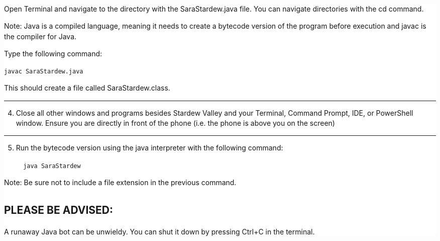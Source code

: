    Open Terminal and navigate to the directory with the SaraStardew.java file.
   You can navigate directories with the cd command.

   Note: Java is a compiled language, meaning it needs to create a bytecode version 
   of the program before execution and javac is the compiler for Java.

   Type the following command:

   	javac SaraStardew.java

 This should create a file called SaraStardew.class.

------------------------------------------------------------------------------------------
4. Close all other windows and programs besides Stardew Valley and your Terminal, Command Prompt, IDE, or PowerShell
   window. Ensure you are directly in front of the phone (i.e. the phone is above you on the screen)


------------------------------------------------------------------------------------------
5. Run the bytecode version using the java interpreter with the following command:

         java SaraStardew

Note: Be sure not to include a file extension in the previous command.

PLEASE BE ADVISED:
---------------------------------------------------------------------------------------------------
A runaway Java bot can be unwieldy. You can shut it down by pressing Ctrl+C in the terminal.
